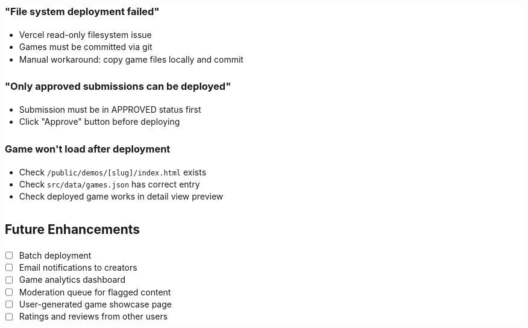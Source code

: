 ### "File system deployment failed"
- Vercel read-only filesystem issue
- Games must be committed via git
- Manual workaround: copy game files locally and commit

### "Only approved submissions can be deployed"
- Submission must be in APPROVED status first
- Click "Approve" button before deploying

### Game won't load after deployment
- Check `/public/demos/[slug]/index.html` exists
- Check `src/data/games.json` has correct entry
- Check deployed game works in detail view preview

## Future Enhancements

- [ ] Batch deployment
- [ ] Email notifications to creators
- [ ] Game analytics dashboard
- [ ] Moderation queue for flagged content
- [ ] User-generated game showcase page
- [ ] Ratings and reviews from other users
